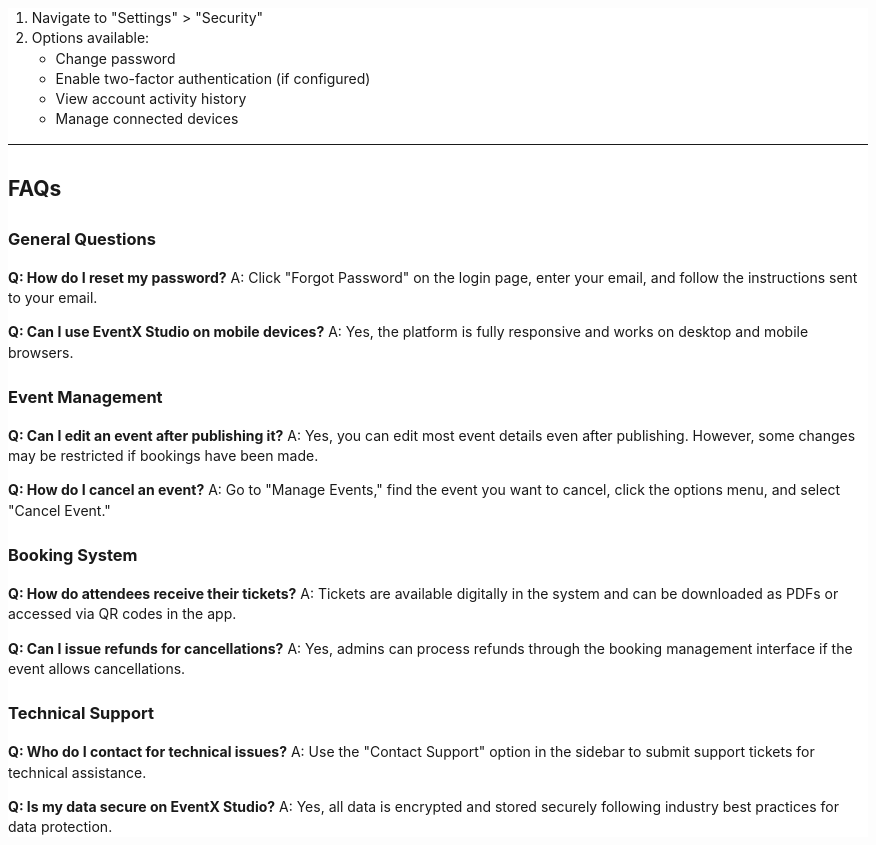 1. Navigate to "Settings" > "Security"
2. Options available:
   - Change password
   - Enable two-factor authentication (if configured)
   - View account activity history
   - Manage connected devices

---

## FAQs

### General Questions

**Q: How do I reset my password?**
A: Click "Forgot Password" on the login page, enter your email, and follow the instructions sent to your email.

**Q: Can I use EventX Studio on mobile devices?**
A: Yes, the platform is fully responsive and works on desktop and mobile browsers.

### Event Management

**Q: Can I edit an event after publishing it?**
A: Yes, you can edit most event details even after publishing. However, some changes may be restricted if bookings have been made.

**Q: How do I cancel an event?**
A: Go to "Manage Events," find the event you want to cancel, click the options menu, and select "Cancel Event."

### Booking System

**Q: How do attendees receive their tickets?**
A: Tickets are available digitally in the system and can be downloaded as PDFs or accessed via QR codes in the app.

**Q: Can I issue refunds for cancellations?**
A: Yes, admins can process refunds through the booking management interface if the event allows cancellations.

### Technical Support

**Q: Who do I contact for technical issues?**
A: Use the "Contact Support" option in the sidebar to submit support tickets for technical assistance.

**Q: Is my data secure on EventX Studio?**
A: Yes, all data is encrypted and stored securely following industry best practices for data protection.
